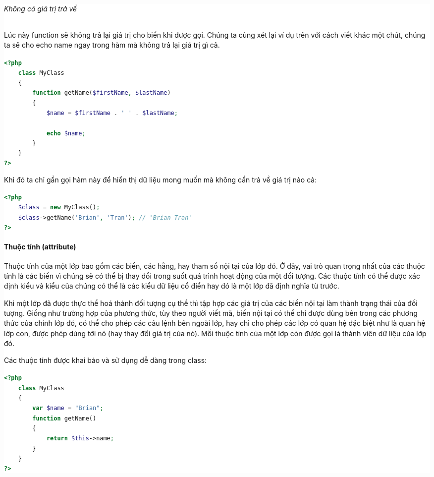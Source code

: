 ###### Không có giá trị trả về

Lúc này function sẽ không trả lại giá trị cho biến khi được gọi. Chúng ta cùng xét lại ví dụ trên với cách viết khác một chút, chúng ta sẽ cho echo name ngay trong hàm mà không trả lại giá trị gì cả.

```php
<?php
    class MyClass
    {
        function getName($firstName, $lastName)
        {
            $name = $firstName . ' ' . $lastName;

            echo $name;
        }
    }
?>
```

Khi đó ta chỉ gần gọi hàm này để hiển thị dữ liệu mong muốn mà không cần trả về giá trị nào cả:

```php
<?php
    $class = new MyClass();
    $class->getName('Brian', 'Tran'); // 'Brian Tran'
?>
```

#### Thuộc tính \(attribute\)

Thuộc tính của một lớp bao gồm các biến, các hằng, hay tham số nội tại của lớp đó. Ở đây, vai trò quan trọng nhất của các thuộc tính là các biến vì chúng sẽ có thể bị thay đổi trong suốt quá trình hoạt động của một đối tượng. Các thuộc tính có thể được xác định kiểu và kiểu của chúng có thể là các kiểu dữ liệu cổ điển hay đó là một lớp đã định nghĩa từ trước.

Khi một lớp đã được thực thể hoá thành đối tượng cụ thể thì tập hợp các giá trị của các biến nội tại làm thành trạng thái của đối tượng. Giống như trường hợp của phương thức, tùy theo người viết mã, biến nội tại có thể chỉ được dùng bên trong các phương thức của chính lớp đó, có thể cho phép các câu lệnh bên ngoài lớp, hay chỉ cho phép các lớp có quan hệ đặc biệt như là quan hệ lớp con,  được phép dùng tới nó \(hay thay đổi giá trị của nó\). Mỗi thuộc tính của một lớp còn được gọi là thành viên dữ liệu của lớp đó.

Các thuộc tính được khai báo và sử dụng dễ dàng trong class:

```php
<?php
    class MyClass
    {
        var $name = "Brian";
        function getName()
        {
            return $this->name;
        }
    }
?>
```
